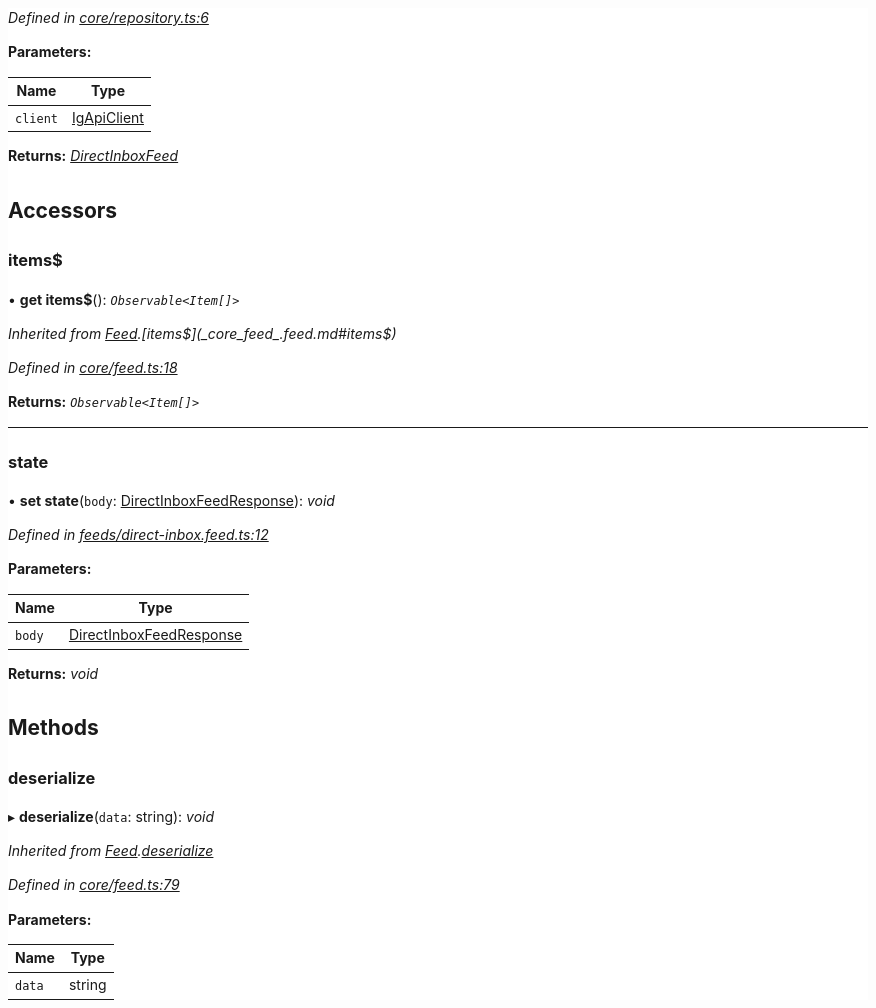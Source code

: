 *Defined in [core/repository.ts:6](https://github.com/dilame/instagram-private-api/blob/3e16058/src/core/repository.ts#L6)*

**Parameters:**

Name | Type |
------ | ------ |
`client` | [IgApiClient](_core_client_.igapiclient.md) |

**Returns:** *[DirectInboxFeed](_feeds_direct_inbox_feed_.directinboxfeed.md)*

## Accessors

###  items$

• **get items$**(): *`Observable<Item[]>`*

*Inherited from [Feed](_core_feed_.feed.md).[items$](_core_feed_.feed.md#items$)*

*Defined in [core/feed.ts:18](https://github.com/dilame/instagram-private-api/blob/3e16058/src/core/feed.ts#L18)*

**Returns:** *`Observable<Item[]>`*

___

###  state

• **set state**(`body`: [DirectInboxFeedResponse](../interfaces/_responses_direct_inbox_feed_response_.directinboxfeedresponse.md)): *void*

*Defined in [feeds/direct-inbox.feed.ts:12](https://github.com/dilame/instagram-private-api/blob/3e16058/src/feeds/direct-inbox.feed.ts#L12)*

**Parameters:**

Name | Type |
------ | ------ |
`body` | [DirectInboxFeedResponse](../interfaces/_responses_direct_inbox_feed_response_.directinboxfeedresponse.md) |

**Returns:** *void*

## Methods

###  deserialize

▸ **deserialize**(`data`: string): *void*

*Inherited from [Feed](_core_feed_.feed.md).[deserialize](_core_feed_.feed.md#deserialize)*

*Defined in [core/feed.ts:79](https://github.com/dilame/instagram-private-api/blob/3e16058/src/core/feed.ts#L79)*

**Parameters:**

Name | Type |
------ | ------ |
`data` | string |
